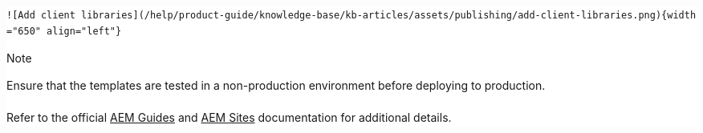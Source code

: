     ![Add client libraries](/help/product-guide/knowledge-base/kb-articles/assets/publishing/add-client-libraries.png){width="650" align="left"}


>[!NOTE]
>
> Ensure that the templates are tested in a non-production environment before deploying to production.<br><br>Refer to the official [AEM Guides](https://experienceleague.adobe.com/en/docs/experience-manager-guides/using/overview) and [AEM Sites](https://experienceleague.adobe.com/en/docs/experience-manager-core-components/using/get-started/authoring) documentation for additional details.
